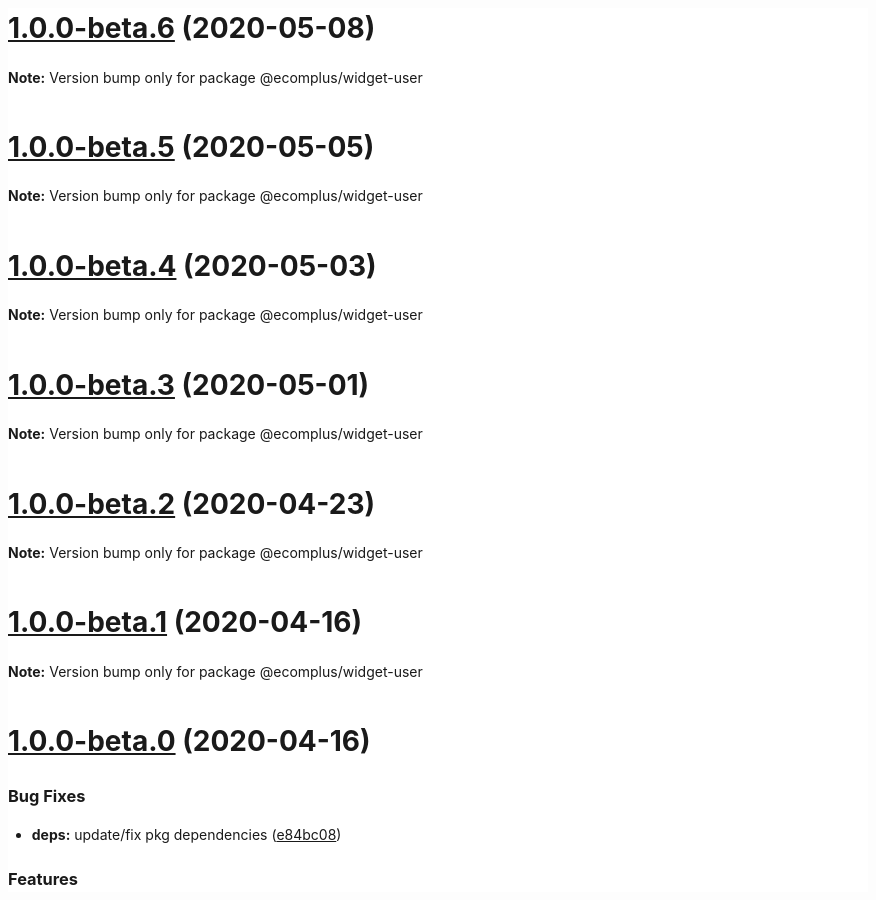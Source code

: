 # [1.0.0-beta.6](https://github.com/ecomplus/storefront/compare/@ecomplus/widget-user@1.0.0-beta.5...@ecomplus/widget-user@1.0.0-beta.6) (2020-05-08)

**Note:** Version bump only for package @ecomplus/widget-user

# [1.0.0-beta.5](https://github.com/ecomplus/storefront/compare/@ecomplus/widget-user@1.0.0-beta.4...@ecomplus/widget-user@1.0.0-beta.5) (2020-05-05)

**Note:** Version bump only for package @ecomplus/widget-user

# [1.0.0-beta.4](https://github.com/ecomplus/storefront/compare/@ecomplus/widget-user@1.0.0-beta.3...@ecomplus/widget-user@1.0.0-beta.4) (2020-05-03)

**Note:** Version bump only for package @ecomplus/widget-user

# [1.0.0-beta.3](https://github.com/ecomplus/storefront/compare/@ecomplus/widget-user@1.0.0-beta.2...@ecomplus/widget-user@1.0.0-beta.3) (2020-05-01)

**Note:** Version bump only for package @ecomplus/widget-user

# [1.0.0-beta.2](https://github.com/ecomplus/storefront/compare/@ecomplus/widget-user@1.0.0-beta.1...@ecomplus/widget-user@1.0.0-beta.2) (2020-04-23)

**Note:** Version bump only for package @ecomplus/widget-user

# [1.0.0-beta.1](https://github.com/ecomplus/storefront/compare/@ecomplus/widget-user@1.0.0-beta.0...@ecomplus/widget-user@1.0.0-beta.1) (2020-04-16)

**Note:** Version bump only for package @ecomplus/widget-user

# [1.0.0-beta.0](https://github.com/ecomplus/storefront/compare/@ecomplus/widget-user@1.0.0-next.2...@ecomplus/widget-user@1.0.0-beta.0) (2020-04-16)

### Bug Fixes

- **deps:** update/fix pkg dependencies ([e84bc08](https://github.com/ecomplus/storefront/commit/e84bc080552067cdcb7c232332733b4366cdc756))

### Features
